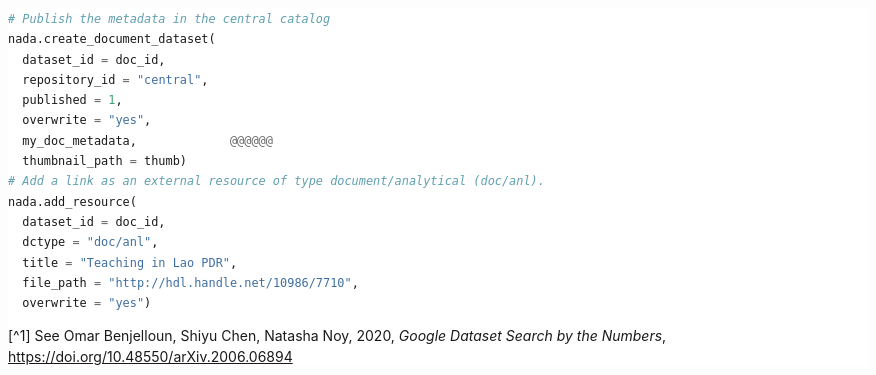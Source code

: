 ```python
# Publish the metadata in the central catalog 
nada.create_document_dataset(
  dataset_id = doc_id,
  repository_id = "central",
  published = 1,
  overwrite = "yes",
  my_doc_metadata,             @@@@@@
  thumbnail_path = thumb)
# Add a link as an external resource of type document/analytical (doc/anl).
nada.add_resource(
  dataset_id = doc_id,
  dctype = "doc/anl",
  title = "Teaching in Lao PDR",
  file_path = "http://hdl.handle.net/10986/7710",
  overwrite = "yes")
```



[^1] See Omar Benjelloun, Shiyu Chen, Natasha Noy, 2020, *Google Dataset Search by the Numbers*, https://doi.org/10.48550/arXiv.2006.06894

